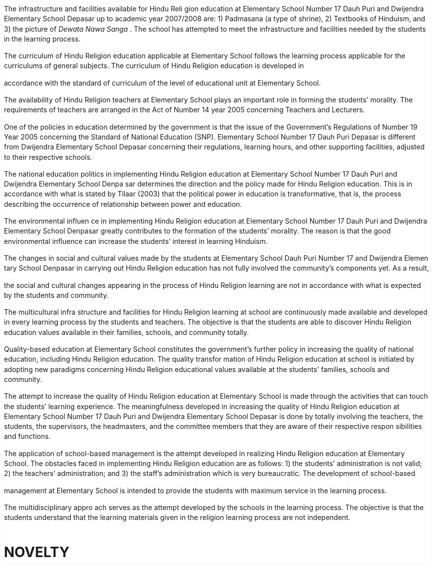 <p><span class="font1">The infrastructure and facilities available for Hindu Reli gion education at Elementary School Number 17 Dauh Puri and Dwijendra Elementary School Depasar up to academic year 2007/2008 are: 1) Padmasana (a type of shrine), 2) Textbooks of Hinduism, and 3) the picture of </span><span class="font1" style="font-style:italic;">Dewata Nawa Sanga</span><span class="font1"> . The school has attempted to meet the infrastructure and facilities needed by the students in the learning process.</span></p>
<p><span class="font1">The curriculum of Hindu Religion education applicable at Elementary School follows the learning process applicable for the curriculums of general subjects. The curriculum of Hindu Religion education is developed in</span></p>
<p><span class="font1">accordance with the standard of curriculum of the level of educational unit at Elementary School.</span></p>
<p><span class="font1">The availability of Hindu Religion teachers at Elementary School plays an important role in forming the students’ morality. The requirements of teachers are arranged in the Act of Number 14 year 2005 concerning Teachers and Lecturers.</span></p>
<p><span class="font1">One of the policies in education determined by the government is that the issue of the Government’s Regulations of Number 19 Year 2005 concerning the Standard of National Education (SNP). Elementary School Number 17 Dauh Puri Depasar is different from Dwijendra Elementary School Depasar concerning their regulations, learning hours, and other supporting facilities, adjusted to their respective schools.</span></p>
<p><span class="font1">The national education politics in implementing Hindu Religion education at Elementary School Number 17 Dauh Puri and Dwijendra Elementary School Denpa sar determines the direction and the policy made for Hindu Religion education. This is in accordance with what is stated by Tilaar (2003) that the political power in education is transformative, that is, the process describing the occurrence of relationship between power and education.</span></p>
<p><span class="font1">The environmental influen ce in implementing Hindu Religion education at Elementary School Number 17 Dauh Puri and Dwijendra Elementary School Denpasar greatly contributes to the formation of the students’ morality. The reason is that the good environmental influence can increase the students’ interest in learning Hinduism.</span></p>
<p><span class="font1">The changes in social and cultural values made by the students at Elementary School Dauh Puri Number 17 and Dwijendra Elemen tary School Denpasar in carrying out Hindu Religion education has not fully involved the community’s components yet. As a result,</span></p>
<p><span class="font1">the social and cultural changes appearing in the process of Hindu Religion learning are not in accordance with what is expected by the students and community.</span></p>
<p><span class="font1">The multicultural infra structure and facilities for Hindu Religion learning at school are continuously made available and developed in every learning process by the students and teachers. The objective is that the students are able to discover Hindu Religion education values available in their families, schools, and community totally.</span></p>
<p><span class="font1">Quality-based education at Elementary School constitutes the government’s further policy in increasing the quality of national education, including Hindu Religion education. The quality transfor mation of Hindu Religion education at school is initiated by adopting new paradigms concerning Hindu Religion educational values available at the students’ families, schools and community.</span></p>
<p><span class="font1">The attempt to increase the quality of Hindu Religion education at Elementary School is made through the activities that can touch the students’ learning experience. The meaningfulness developed in increasing the quality of Hindu Religion education at Elementary School Number 17 Dauh Puri and Dwijendra Elementary School Depasar is done by totally involving the teachers, the students, the supervisors, the headmasters, and the committee members that they are aware of their respective respon sibilities and functions.</span></p>
<p><span class="font1">The application of school-based management is the attempt developed in realizing Hindu Religion education at Elementary School. The obstacles faced in implementing Hindu Religion education are as follows: 1) the students’ administration is not valid; 2) the teachers’ administration; and 3) the staff’s administration which is very bureaucratic. The development of school-based</span></p>
<p><span class="font1">management at Elementary School is intended to provide the students with maximum service in the learning process.</span></p>
<p><span class="font1">The multidisciplinary appro ach serves as the attempt developed by the schools in the learning process. The objective is that the students understand that the learning materials given in the religion learning process are not independent.</span></p>
<h1><a name="bookmark6"></a><span class="font1" style="font-weight:bold;"><a name="bookmark7"></a>NOVELTY</span></h1>